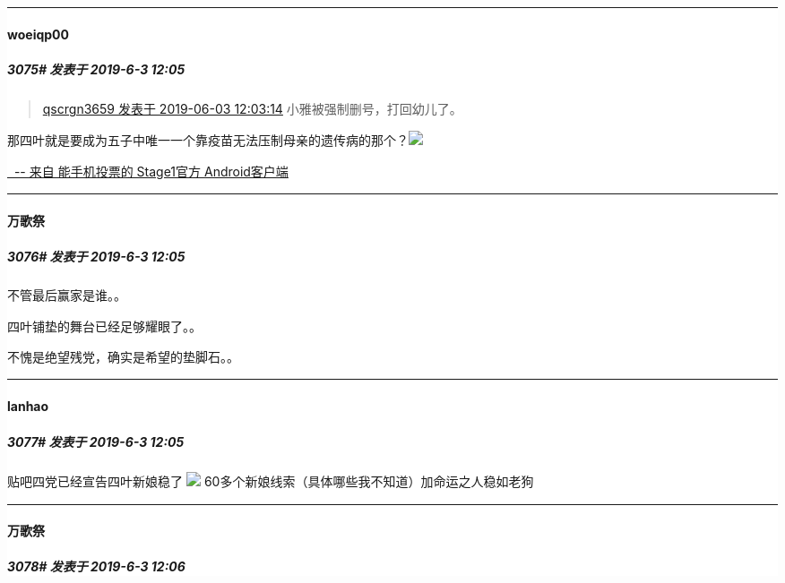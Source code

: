 



*****

####  woeiqp00  
##### 3075#       发表于 2019-6-3 12:05



<blockquote><a href="httphttps://bbs.saraba1st.com/2b/forum.php?mod=redirect&amp;goto=findpost&amp;pid=43969249&amp;ptid=1831320" target="_blank">qscrgn3659 发表于 2019-06-03 12:03:14</a>
小雅被强制删号，打回幼儿了。</blockquote>那四叶就是要成为五子中唯一一个靠疫苗无法压制母亲的遗传病的那个？<img src="https://static.saraba1st.com/image/smiley/face2017/125.png" referrerpolicy="no-referrer">

[  -- 来自 能手机投票的 Stage1官方 Android客户端](https://www.coolapk.com/apk/140634)







*****

####  万歌祭  
##### 3076#       发表于 2019-6-3 12:05




不管最后赢家是谁。。

四叶铺垫的舞台已经足够耀眼了。。

不愧是绝望残党，确实是希望的垫脚石。。







*****

####  lanhao  
##### 3077#       发表于 2019-6-3 12:05




贴吧四党已经宣告四叶新娘稳了 <img src="https://static.saraba1st.com/image/smiley/face2017/067.png" referrerpolicy="no-referrer"> 60多个新娘线索（具体哪些我不知道）加命运之人稳如老狗







*****

####  万歌祭  
##### 3078#       发表于 2019-6-3 12:06



